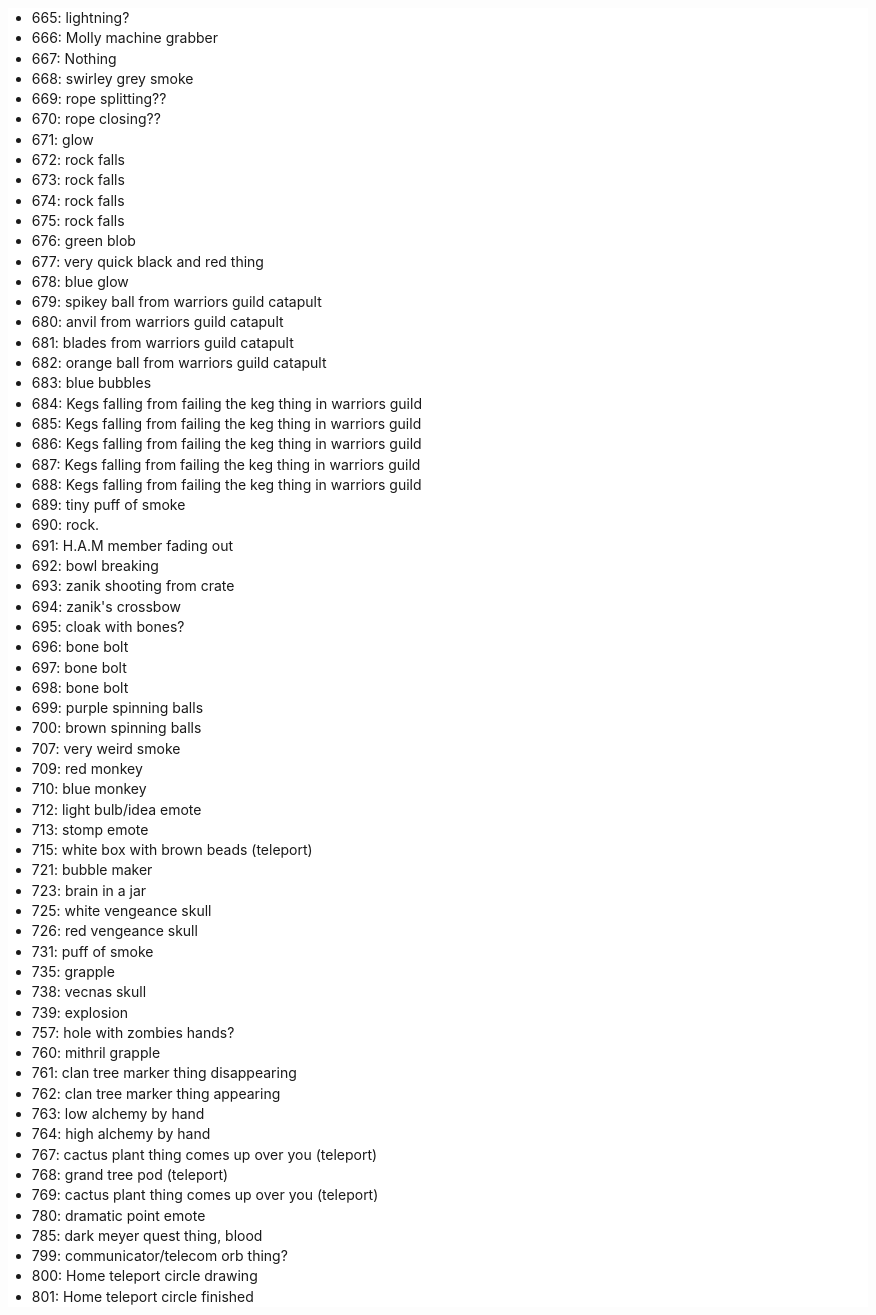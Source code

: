 - 665: lightning?
- 666: Molly machine grabber
- 667: Nothing
- 668: swirley grey smoke
- 669: rope splitting??
- 670: rope closing??
- 671: glow
- 672: rock falls
- 673: rock falls
- 674: rock falls
- 675: rock falls
- 676: green blob
- 677: very quick black and red thing
- 678: blue glow
- 679: spikey ball from warriors guild catapult
- 680: anvil from warriors guild catapult
- 681: blades from warriors guild catapult
- 682: orange ball from warriors guild catapult
- 683: blue bubbles
- 684: Kegs falling from failing the keg thing in warriors guild
- 685: Kegs falling from failing the keg thing in warriors guild
- 686: Kegs falling from failing the keg thing in warriors guild
- 687: Kegs falling from failing the keg thing in warriors guild
- 688: Kegs falling from failing the keg thing in warriors guild
- 689: tiny puff of smoke
- 690: rock.
- 691: H.A.M member fading out
- 692: bowl breaking
- 693: zanik shooting from crate
- 694: zanik's crossbow
- 695: cloak with bones?
- 696: bone bolt
- 697: bone bolt
- 698: bone bolt
- 699: purple spinning balls
- 700: brown spinning balls
- 707: very weird smoke
- 709: red monkey
- 710: blue monkey
- 712: light bulb/idea emote
- 713: stomp emote
- 715: white box with brown beads (teleport)
- 721: bubble maker
- 723: brain in a jar
- 725: white vengeance skull
- 726: red vengeance skull
- 731: puff of smoke
- 735: grapple
- 738: vecnas skull
- 739: explosion
- 757: hole with zombies hands?
- 760: mithril grapple
- 761: clan tree marker thing disappearing
- 762: clan tree marker thing appearing
- 763: low alchemy by hand
- 764: high alchemy by hand
- 767: cactus plant thing comes up over you (teleport)
- 768: grand tree pod (teleport)
- 769: cactus plant thing comes up over you (teleport)
- 780: dramatic point emote
- 785: dark meyer quest thing, blood
- 799: communicator/telecom orb thing?
- 800: Home teleport circle drawing
- 801: Home teleport circle finished